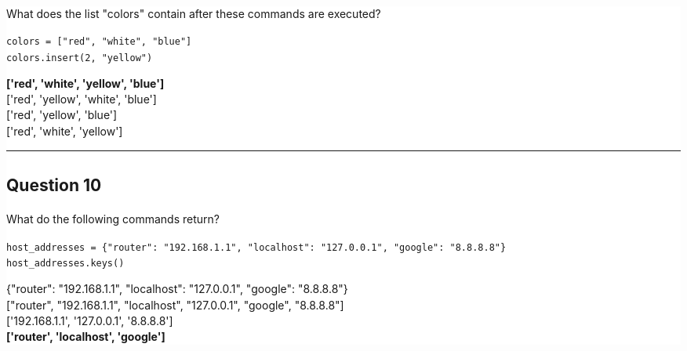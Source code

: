 What does the list "colors" contain after these commands are executed?

```
colors = ["red", "white", "blue"]
colors.insert(2, "yellow")
```

**['red', 'white', 'yellow', 'blue']**&nbsp;  
['red', 'yellow', 'white', 'blue']&nbsp;  
['red', 'yellow', 'blue']&nbsp;  
['red', 'white', 'yellow']&nbsp;  

***
## Question 10

What do the following commands return?

```
host_addresses = {"router": "192.168.1.1", "localhost": "127.0.0.1", "google": "8.8.8.8"}
host_addresses.keys()
```

{"router": "192.168.1.1", "localhost": "127.0.0.1", "google": "8.8.8.8"}&nbsp;  
["router", "192.168.1.1", "localhost", "127.0.0.1", "google", "8.8.8.8"]&nbsp;  
['192.168.1.1', '127.0.0.1', '8.8.8.8']&nbsp;  
**['router', 'localhost', 'google']**&nbsp;  
